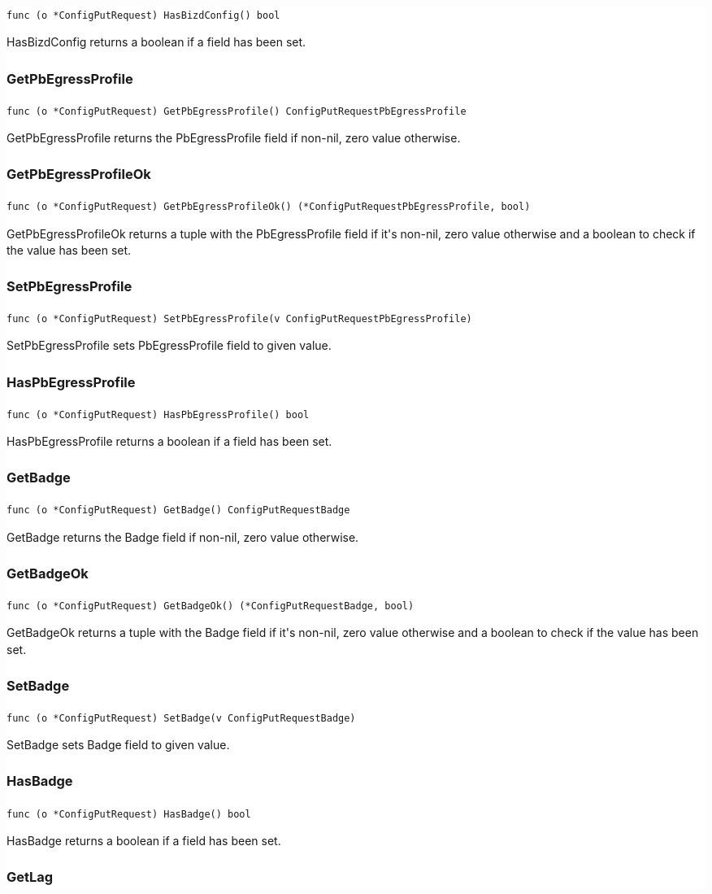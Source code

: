 `func (o *ConfigPutRequest) HasBizdConfig() bool`

HasBizdConfig returns a boolean if a field has been set.

### GetPbEgressProfile

`func (o *ConfigPutRequest) GetPbEgressProfile() ConfigPutRequestPbEgressProfile`

GetPbEgressProfile returns the PbEgressProfile field if non-nil, zero value otherwise.

### GetPbEgressProfileOk

`func (o *ConfigPutRequest) GetPbEgressProfileOk() (*ConfigPutRequestPbEgressProfile, bool)`

GetPbEgressProfileOk returns a tuple with the PbEgressProfile field if it's non-nil, zero value otherwise
and a boolean to check if the value has been set.

### SetPbEgressProfile

`func (o *ConfigPutRequest) SetPbEgressProfile(v ConfigPutRequestPbEgressProfile)`

SetPbEgressProfile sets PbEgressProfile field to given value.

### HasPbEgressProfile

`func (o *ConfigPutRequest) HasPbEgressProfile() bool`

HasPbEgressProfile returns a boolean if a field has been set.

### GetBadge

`func (o *ConfigPutRequest) GetBadge() ConfigPutRequestBadge`

GetBadge returns the Badge field if non-nil, zero value otherwise.

### GetBadgeOk

`func (o *ConfigPutRequest) GetBadgeOk() (*ConfigPutRequestBadge, bool)`

GetBadgeOk returns a tuple with the Badge field if it's non-nil, zero value otherwise
and a boolean to check if the value has been set.

### SetBadge

`func (o *ConfigPutRequest) SetBadge(v ConfigPutRequestBadge)`

SetBadge sets Badge field to given value.

### HasBadge

`func (o *ConfigPutRequest) HasBadge() bool`

HasBadge returns a boolean if a field has been set.

### GetLag
